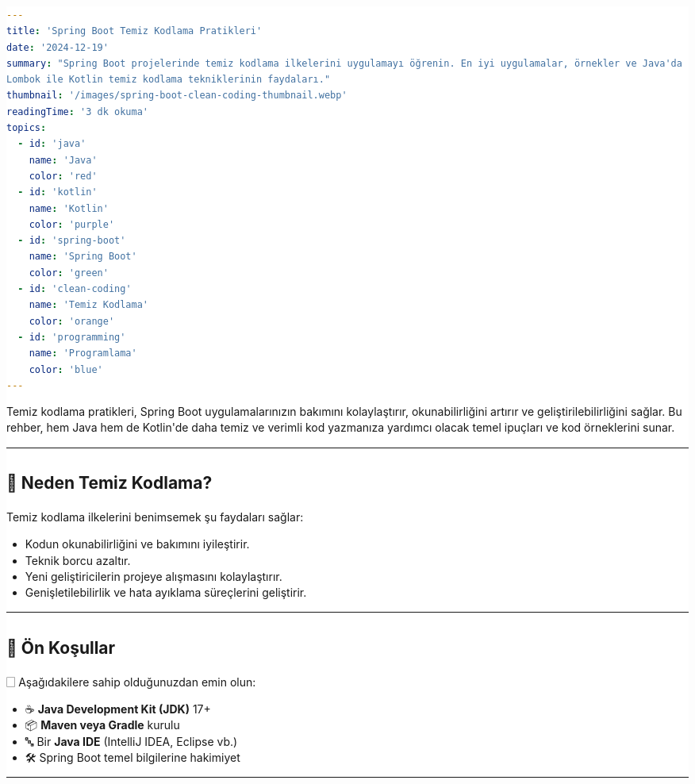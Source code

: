 ```yaml
---
title: 'Spring Boot Temiz Kodlama Pratikleri'
date: '2024-12-19'
summary: "Spring Boot projelerinde temiz kodlama ilkelerini uygulamayı öğrenin. En iyi uygulamalar, örnekler ve Java'da Lombok ile Kotlin temiz kodlama tekniklerinin faydaları."
thumbnail: '/images/spring-boot-clean-coding-thumbnail.webp'
readingTime: '3 dk okuma'
topics:
  - id: 'java'
    name: 'Java'
    color: 'red'
  - id: 'kotlin'
    name: 'Kotlin'
    color: 'purple'
  - id: 'spring-boot'
    name: 'Spring Boot'
    color: 'green'
  - id: 'clean-coding'
    name: 'Temiz Kodlama'
    color: 'orange'
  - id: 'programming'
    name: 'Programlama'
    color: 'blue'
---
```


Temiz kodlama pratikleri, Spring Boot uygulamalarınızın bakımını kolaylaştırır, okunabilirliğini artırır ve geliştirilebilirliğini sağlar. Bu rehber, hem Java hem de Kotlin'de daha temiz ve verimli kod yazmanıza yardımcı olacak temel ipuçları ve kod örneklerini sunar.

---

## 🌟 Neden Temiz Kodlama?

Temiz kodlama ilkelerini benimsemek şu faydaları sağlar:

- Kodun okunabilirliğini ve bakımını iyileştirir.
- Teknik borcu azaltır.
- Yeni geliştiricilerin projeye alışmasını kolaylaştırır.
- Genişletilebilirlik ve hata ayıklama süreçlerini geliştirir.

---

## 🌟 Ön Koşullar

🗌 Aşağıdakilere sahip olduğunuzdan emin olun:

- ☕ **Java Development Kit (JDK)** 17+
- 📦 **Maven veya Gradle** kurulu
- 🔤 Bir **Java IDE** (IntelliJ IDEA, Eclipse vb.)
- 🛠️ Spring Boot temel bilgilerine hakimiyet

---